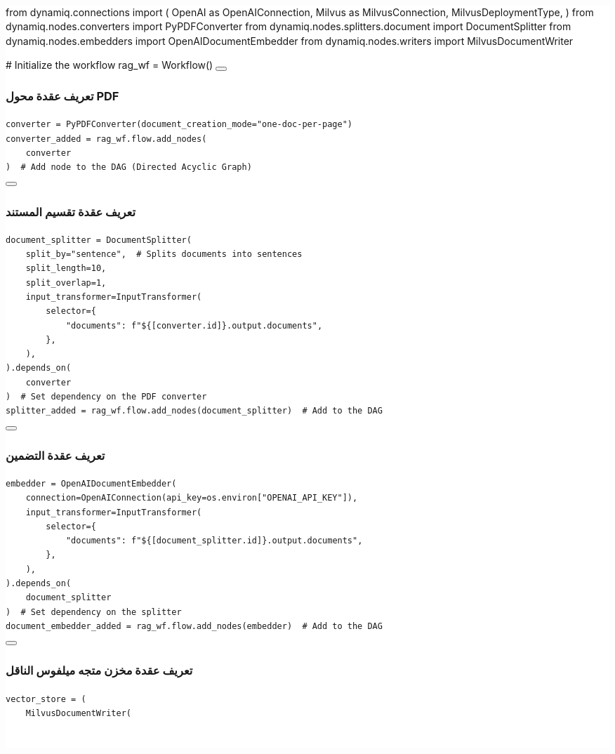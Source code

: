 <span class="hljs-keyword">from</span> dynamiq.connections <span class="hljs-keyword">import</span> (
    OpenAI <span class="hljs-keyword">as</span> OpenAIConnection,
    Milvus <span class="hljs-keyword">as</span> MilvusConnection,
    MilvusDeploymentType,
)
<span class="hljs-keyword">from</span> dynamiq.nodes.converters <span class="hljs-keyword">import</span> PyPDFConverter
<span class="hljs-keyword">from</span> dynamiq.nodes.splitters.document <span class="hljs-keyword">import</span> DocumentSplitter
<span class="hljs-keyword">from</span> dynamiq.nodes.embedders <span class="hljs-keyword">import</span> OpenAIDocumentEmbedder
<span class="hljs-keyword">from</span> dynamiq.nodes.writers <span class="hljs-keyword">import</span> MilvusDocumentWriter

<span class="hljs-comment"># Initialize the workflow</span>
rag_wf = Workflow()
<button class="copy-code-btn"></button></code></pre>
<h3 id="Define-PDF-Converter-Node" class="common-anchor-header">تعريف عقدة محول PDF</h3><pre><code translate="no" class="language-python">converter = PyPDFConverter(document_creation_mode=<span class="hljs-string">&quot;one-doc-per-page&quot;</span>)
converter_added = rag_wf.flow.add_nodes(
    converter
)  <span class="hljs-comment"># Add node to the DAG (Directed Acyclic Graph)</span>
<button class="copy-code-btn"></button></code></pre>
<h3 id="Define-Document-Splitter-Node" class="common-anchor-header">تعريف عقدة تقسيم المستند</h3><pre><code translate="no" class="language-python">document_splitter = DocumentSplitter(
    split_by=<span class="hljs-string">&quot;sentence&quot;</span>,  <span class="hljs-comment"># Splits documents into sentences</span>
    split_length=<span class="hljs-number">10</span>,
    split_overlap=<span class="hljs-number">1</span>,
    input_transformer=InputTransformer(
        selector={
            <span class="hljs-string">&quot;documents&quot;</span>: <span class="hljs-string">f&quot;$<span class="hljs-subst">{[converter.<span class="hljs-built_in">id</span>]}</span>.output.documents&quot;</span>,
        },
    ),
).depends_on(
    converter
)  <span class="hljs-comment"># Set dependency on the PDF converter</span>
splitter_added = rag_wf.flow.add_nodes(document_splitter)  <span class="hljs-comment"># Add to the DAG</span>
<button class="copy-code-btn"></button></code></pre>
<h3 id="Define-Embedding-Node" class="common-anchor-header">تعريف عقدة التضمين</h3><pre><code translate="no" class="language-python">embedder = OpenAIDocumentEmbedder(
    connection=OpenAIConnection(api_key=os.environ[<span class="hljs-string">&quot;OPENAI_API_KEY&quot;</span>]),
    input_transformer=InputTransformer(
        selector={
            <span class="hljs-string">&quot;documents&quot;</span>: <span class="hljs-string">f&quot;$<span class="hljs-subst">{[document_splitter.<span class="hljs-built_in">id</span>]}</span>.output.documents&quot;</span>,
        },
    ),
).depends_on(
    document_splitter
)  <span class="hljs-comment"># Set dependency on the splitter</span>
document_embedder_added = rag_wf.flow.add_nodes(embedder)  <span class="hljs-comment"># Add to the DAG</span>
<button class="copy-code-btn"></button></code></pre>
<h3 id="Define-Milvus-Vector-Store-Node" class="common-anchor-header">تعريف عقدة مخزن متجه ميلفوس الناقل</h3><pre><code translate="no" class="language-python">vector_store = (
    MilvusDocumentWriter(
